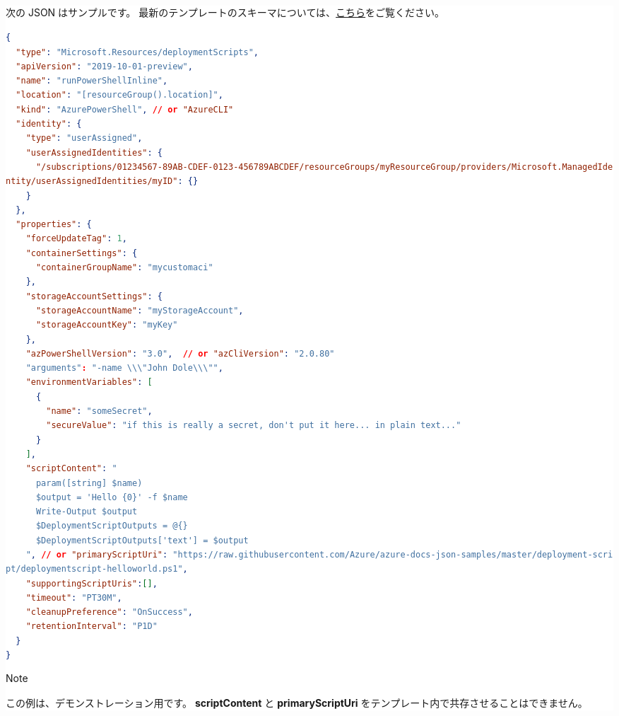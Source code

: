 次の JSON はサンプルです。  最新のテンプレートのスキーマについては、[こちら](/azure/templates/microsoft.resources/deploymentscripts)をご覧ください。

```json
{
  "type": "Microsoft.Resources/deploymentScripts",
  "apiVersion": "2019-10-01-preview",
  "name": "runPowerShellInline",
  "location": "[resourceGroup().location]",
  "kind": "AzurePowerShell", // or "AzureCLI"
  "identity": {
    "type": "userAssigned",
    "userAssignedIdentities": {
      "/subscriptions/01234567-89AB-CDEF-0123-456789ABCDEF/resourceGroups/myResourceGroup/providers/Microsoft.ManagedIdentity/userAssignedIdentities/myID": {}
    }
  },
  "properties": {
    "forceUpdateTag": 1,
    "containerSettings": {
      "containerGroupName": "mycustomaci"
    },
    "storageAccountSettings": {
      "storageAccountName": "myStorageAccount",
      "storageAccountKey": "myKey"
    },
    "azPowerShellVersion": "3.0",  // or "azCliVersion": "2.0.80"
    "arguments": "-name \\\"John Dole\\\"",
    "environmentVariables": [
      {
        "name": "someSecret",
        "secureValue": "if this is really a secret, don't put it here... in plain text..."
      }
    ],
    "scriptContent": "
      param([string] $name)
      $output = 'Hello {0}' -f $name
      Write-Output $output
      $DeploymentScriptOutputs = @{}
      $DeploymentScriptOutputs['text'] = $output
    ", // or "primaryScriptUri": "https://raw.githubusercontent.com/Azure/azure-docs-json-samples/master/deployment-script/deploymentscript-helloworld.ps1",
    "supportingScriptUris":[],
    "timeout": "PT30M",
    "cleanupPreference": "OnSuccess",
    "retentionInterval": "P1D"
  }
}
```

> [!NOTE]
> この例は、デモンストレーション用です。  **scriptContent** と **primaryScriptUri** をテンプレート内で共存させることはできません。
